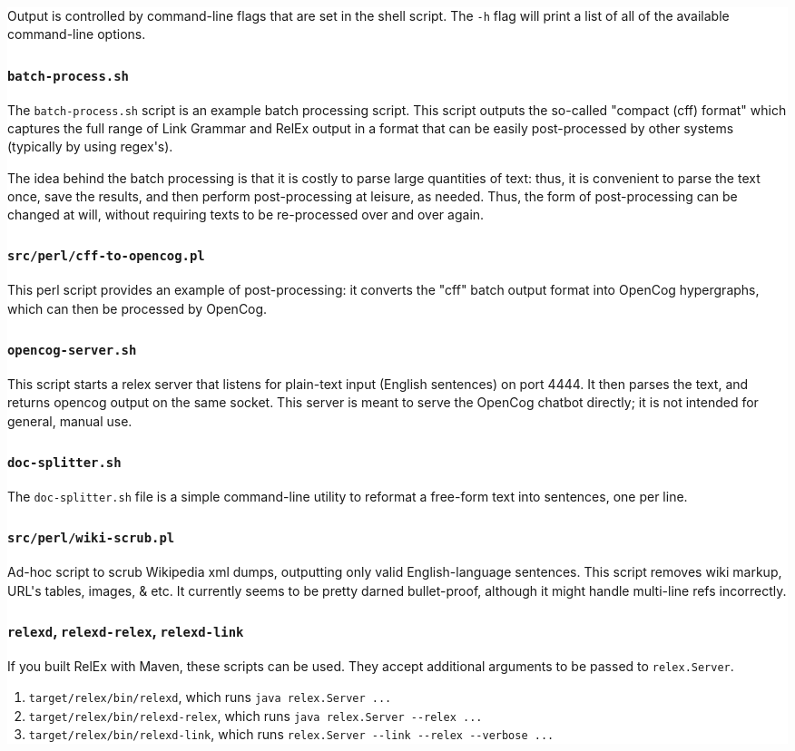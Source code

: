 Output is controlled by command-line flags that are set in the shell
script.  The `-h` flag will print a list of all of the available
command-line options.


### `batch-process.sh`

The `batch-process.sh` script is an example batch processing script.
This script outputs the so-called "compact (cff) format" which captures
the full range of Link Grammar and RelEx output in a format that can be
easily post-processed by other systems (typically by using regex's).

The idea behind the batch processing is that it is costly to parse
large quantities of text: thus, it is convenient to parse the text
once, save the results, and then perform post-processing at leisure,
as needed.  Thus, the form of post-processing can be changed at will,
without requiring texts to be re-processed over and over again.


### `src/perl/cff-to-opencog.pl`

This perl script provides an example of post-processing: it converts
the "cff" batch output format into OpenCog hypergraphs, which can
then be processed by OpenCog.


### `opencog-server.sh`

This script starts a relex server that  listens for plain-text input
(English sentences) on port 4444. It then parses the text, and returns
opencog output on the same socket.  This server is meant to serve the
OpenCog chatbot directly; it is not intended for general, manual use.


### `doc-splitter.sh`

The `doc-splitter.sh` file is a simple command-line utility to reformat
a free-form text into sentences, one per line.


### `src/perl/wiki-scrub.pl`

Ad-hoc script to scrub Wikipedia xml dumps, outputting only valid
English-language sentences.  This  script removes wiki markup, URL's
tables, images, & etc.  It currently seems to be pretty darned
bullet-proof, although it might handle multi-line refs incorrectly.

### `relexd`, `relexd-relex`, `relexd-link`

If you built RelEx with Maven, these scripts can be used.
They accept additional arguments to be passed to `relex.Server`.

1. `target/relex/bin/relexd`, which runs `java relex.Server ...`
2. `target/relex/bin/relexd-relex`, which runs `java relex.Server --relex ...`
3. `target/relex/bin/relexd-link`, which runs `relex.Server --link --relex --verbose ...`
